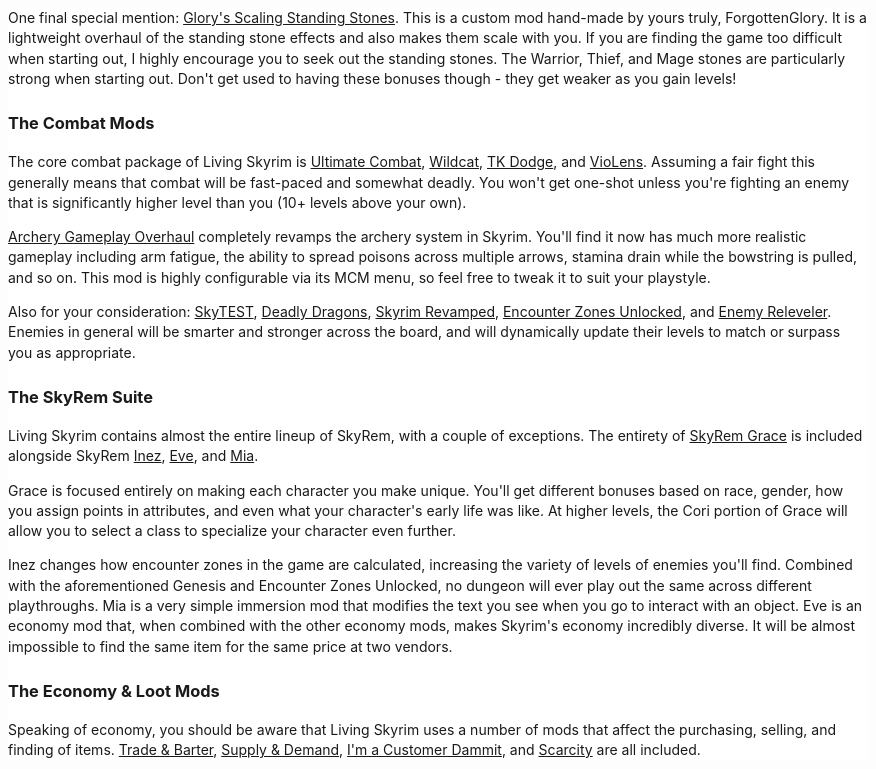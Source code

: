 One final special mention: [Glory's Scaling Standing Stones](https://www.nexusmods.com/skyrimspecialedition/mods/35820). This is a custom mod hand-made by yours truly, ForgottenGlory. It is a lightweight overhaul of the standing stone effects and also makes them scale with you. If you are finding the game too difficult when starting out, I highly encourage you to seek out the standing stones. The Warrior, Thief, and Mage stones are particularly strong when starting out. Don't get used to having these bonuses though - they get weaker as you gain levels!

### The Combat Mods
The core combat package of Living Skyrim is [Ultimate Combat](https://www.nexusmods.com/skyrimspecialedition/mods/10289), [Wildcat](https://www.nexusmods.com/skyrimspecialedition/mods/10289), [TK Dodge](https://www.nexusmods.com/skyrimspecialedition/mods/15309), and [VioLens](https://www.nexusmods.com/skyrimspecialedition/mods/668). Assuming a fair fight this generally means that combat will be fast-paced and somewhat deadly. You won't get one-shot unless you're fighting an enemy that is significantly higher level than you (10+ levels above your own).

[Archery Gameplay Overhaul](https://www.nexusmods.com/skyrimspecialedition/mods/24296) completely revamps the archery system in Skyrim. You'll find it now has much more realistic gameplay including arm fatigue, the ability to spread poisons across multiple arrows, stamina drain while the bowstring is pulled, and so on. This mod is highly configurable via its MCM menu, so feel free to tweak it to suit your playstyle.

Also for your consideration: [SkyTEST](https://www.nexusmods.com/skyrimspecialedition/mods/1104), [Deadly Dragons](https://www.nexusmods.com/skyrimspecialedition/mods/23723), [Skyrim Revamped](https://www.nexusmods.com/skyrimspecialedition/mods/14598), [Encounter Zones Unlocked](https://www.nexusmods.com/skyrimspecialedition/mods/19608), and [Enemy Releveler](https://www.nexusmods.com/skyrimspecialedition/mods/32211). Enemies in general will be smarter and stronger across the board, and will dynamically update their levels to match or surpass you as appropriate.

### The SkyRem Suite
Living Skyrim contains almost the entire lineup of SkyRem, with a couple of exceptions. The entirety of [SkyRem Grace](https://www.nexusmods.com/skyrimspecialedition/mods/26207) is included alongside SkyRem [Inez](https://www.nexusmods.com/skyrimspecialedition/mods/27103), [Eve](https://www.nexusmods.com/skyrimspecialedition/mods/26325), and [Mia](https://www.nexusmods.com/skyrimspecialedition/mods/26272).

Grace is focused entirely on making each character you make unique. You'll get different bonuses based on race, gender, how you assign points in attributes, and even what your character's early life was like. At higher levels, the Cori portion of Grace will allow you to select a class to specialize your character even further. 

Inez changes how encounter zones in the game are calculated, increasing the variety of levels of enemies you'll find. Combined with the aforementioned Genesis and Encounter Zones Unlocked, no dungeon will ever play out the same across different playthroughs. Mia is a very simple immersion mod that modifies the text you see when you go to interact with an object. Eve is an economy mod that, when combined with the other economy mods, makes Skyrim's economy incredibly diverse. It will be almost impossible to find the same item for the same price at two vendors.

### The Economy & Loot Mods
Speaking of economy, you should be aware that Living Skyrim uses a number of mods that affect the purchasing, selling, and finding of items. [Trade & Barter](https://www.nexusmods.com/skyrimspecialedition/mods/23081), [Supply & Demand](https://www.nexusmods.com/skyrimspecialedition/mods/32365), [I'm a Customer Dammit](https://www.nexusmods.com/skyrimspecialedition/mods/2982), and [Scarcity](https://www.nexusmods.com/skyrimspecialedition/mods/8647) are all included.
